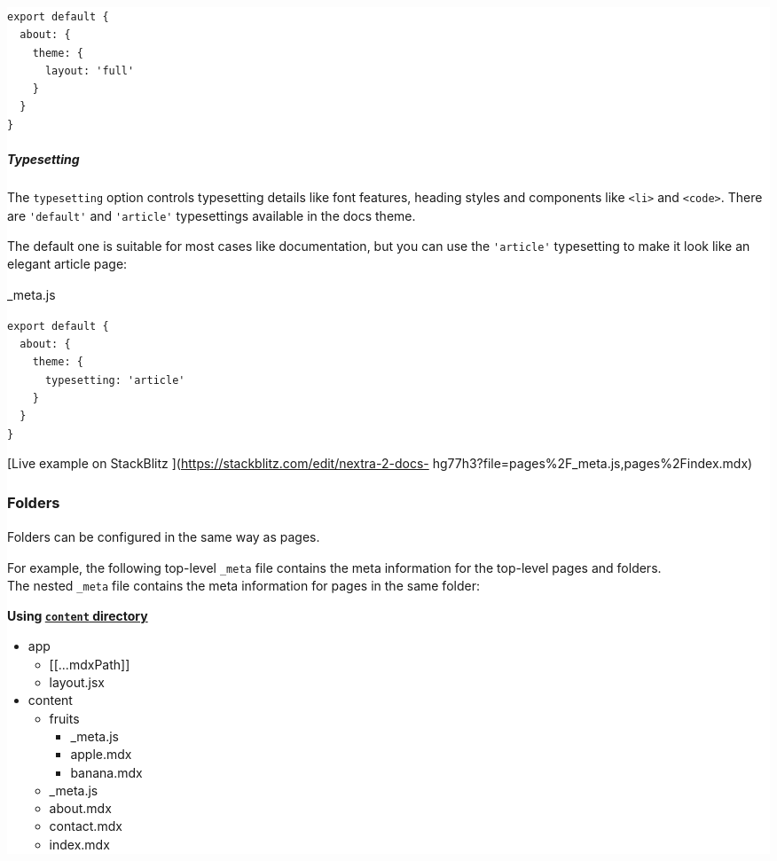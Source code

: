     
    
    export default {
      about: {
        theme: {
          layout: 'full'
        }
      }
    }

##### Typesetting

The `typesetting` option controls typesetting details like font features,
heading styles and components like `<li>` and `<code>`. There are `'default'`
and `'article'` typesettings available in the docs theme.

The default one is suitable for most cases like documentation, but you can use
the `'article'` typesetting to make it look like an elegant article page:

_meta.js

    
    
    export default {
      about: {
        theme: {
          typesetting: 'article'
        }
      }
    }

[Live example on StackBlitz ](https://stackblitz.com/edit/nextra-2-docs-
hg77h3?file=pages%2F_meta.js,pages%2Findex.mdx)

### Folders

Folders can be configured in the same way as pages.

For example, the following top-level `_meta` file contains the meta
information for the top-level pages and folders.  
The nested `_meta` file contains the meta information for pages in the same
folder:

**Using [`content` directory](/docs/file-conventions/content-directory)**

  * app
    * [[...mdxPath]]
    * layout.jsx
  * content
    * fruits
      * _meta.js
      * apple.mdx
      * banana.mdx
    * _meta.js
    * about.mdx
    * contact.mdx
    * index.mdx
